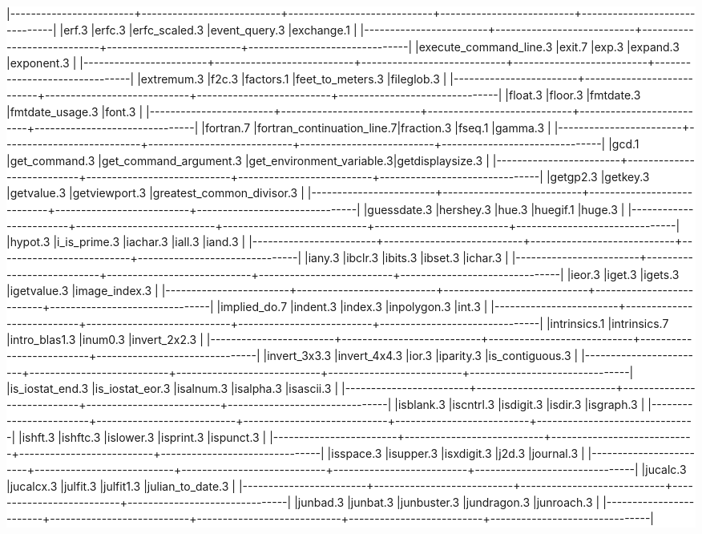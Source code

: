 |------------------------+---------------------------+----------------------------+--------------------------+-------------------------------|
|erf.3                   |erfc.3                     |erfc_scaled.3               |event_query.3             |exchange.1                     |
|------------------------+---------------------------+----------------------------+--------------------------+-------------------------------|
|execute_command_line.3  |exit.7                     |exp.3                       |expand.3                  |exponent.3                     |
|------------------------+---------------------------+----------------------------+--------------------------+-------------------------------|
|extremum.3              |f2c.3                      |factors.1                   |feet_to_meters.3          |fileglob.3                     |
|------------------------+---------------------------+----------------------------+--------------------------+-------------------------------|
|float.3                 |floor.3                    |fmtdate.3                   |fmtdate_usage.3           |font.3                         |
|------------------------+---------------------------+----------------------------+--------------------------+-------------------------------|
|fortran.7               |fortran_continuation_line.7|fraction.3                  |fseq.1                    |gamma.3                        |
|------------------------+---------------------------+----------------------------+--------------------------+-------------------------------|
|gcd.1                   |get_command.3              |get_command_argument.3      |get_environment_variable.3|getdisplaysize.3               |
|------------------------+---------------------------+----------------------------+--------------------------+-------------------------------|
|getgp2.3                |getkey.3                   |getvalue.3                  |getviewport.3             |greatest_common_divisor.3      |
|------------------------+---------------------------+----------------------------+--------------------------+-------------------------------|
|guessdate.3             |hershey.3                  |hue.3                       |huegif.1                  |huge.3                         |
|------------------------+---------------------------+----------------------------+--------------------------+-------------------------------|
|hypot.3                 |i_is_prime.3               |iachar.3                    |iall.3                    |iand.3                         |
|------------------------+---------------------------+----------------------------+--------------------------+-------------------------------|
|iany.3                  |ibclr.3                    |ibits.3                     |ibset.3                   |ichar.3                        |
|------------------------+---------------------------+----------------------------+--------------------------+-------------------------------|
|ieor.3                  |iget.3                     |igets.3                     |igetvalue.3               |image_index.3                  |
|------------------------+---------------------------+----------------------------+--------------------------+-------------------------------|
|implied_do.7            |indent.3                   |index.3                     |inpolygon.3               |int.3                          |
|------------------------+---------------------------+----------------------------+--------------------------+-------------------------------|
|intrinsics.1            |intrinsics.7               |intro_blas1.3               |inum0.3                   |invert_2x2.3                   |
|------------------------+---------------------------+----------------------------+--------------------------+-------------------------------|
|invert_3x3.3            |invert_4x4.3               |ior.3                       |iparity.3                 |is_contiguous.3                |
|------------------------+---------------------------+----------------------------+--------------------------+-------------------------------|
|is_iostat_end.3         |is_iostat_eor.3            |isalnum.3                   |isalpha.3                 |isascii.3                      |
|------------------------+---------------------------+----------------------------+--------------------------+-------------------------------|
|isblank.3               |iscntrl.3                  |isdigit.3                   |isdir.3                   |isgraph.3                      |
|------------------------+---------------------------+----------------------------+--------------------------+-------------------------------|
|ishft.3                 |ishftc.3                   |islower.3                   |isprint.3                 |ispunct.3                      |
|------------------------+---------------------------+----------------------------+--------------------------+-------------------------------|
|isspace.3               |isupper.3                  |isxdigit.3                  |j2d.3                     |journal.3                      |
|------------------------+---------------------------+----------------------------+--------------------------+-------------------------------|
|jucalc.3                |jucalcx.3                  |julfit.3                    |julfit1.3                 |julian_to_date.3               |
|------------------------+---------------------------+----------------------------+--------------------------+-------------------------------|
|junbad.3                |junbat.3                   |junbuster.3                 |jundragon.3               |junroach.3                     |
|------------------------+---------------------------+----------------------------+--------------------------+-------------------------------|